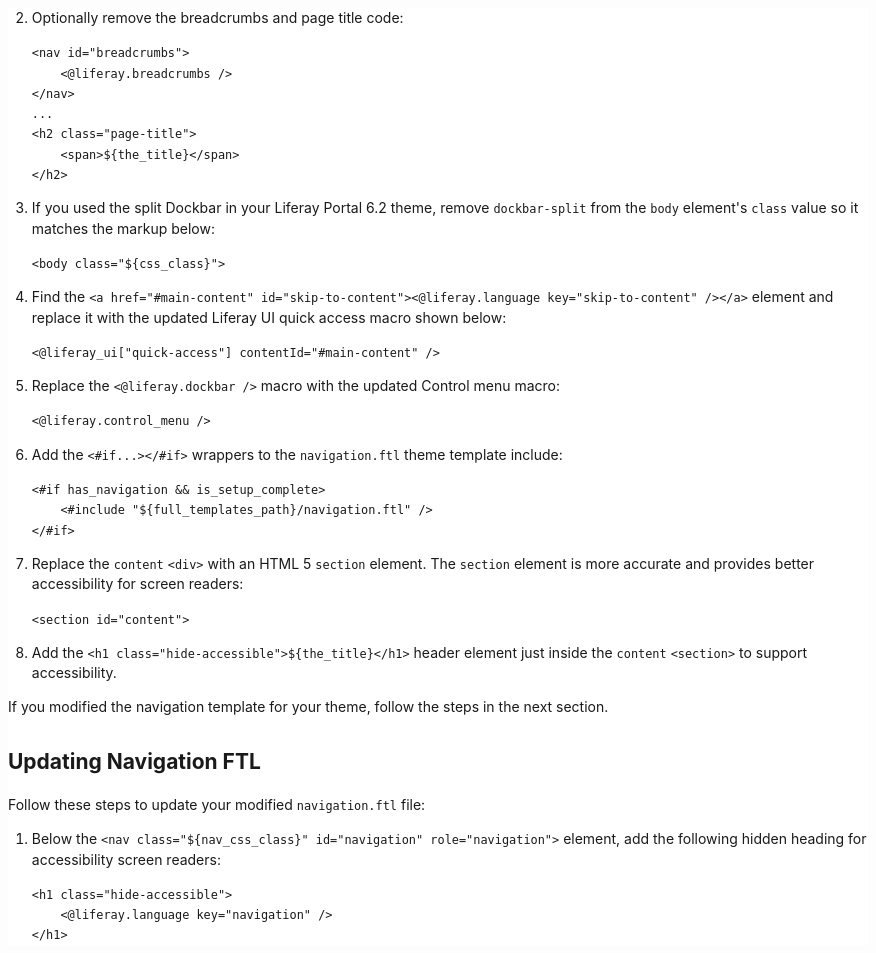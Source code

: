 2.  Optionally remove the breadcrumbs and page title code:

        <nav id="breadcrumbs">		
            <@liferay.breadcrumbs />		
        </nav>
        ...
        <h2 class="page-title">
            <span>${the_title}</span>
        </h2>

3.  If you used the split Dockbar in your Liferay Portal 6.2 theme, remove 
    `dockbar-split` from the `body` element's `class` value so it matches the 
    markup below:
    
        <body class="${css_class}">

4.  Find the 
    `<a href="#main-content" id="skip-to-content"><@liferay.language key="skip-to-content" /></a>` 
    element and replace it with the updated Liferay UI quick access macro shown 
    below:
    
        <@liferay_ui["quick-access"] contentId="#main-content" />

5.  Replace the `<@liferay.dockbar />` macro with the updated Control menu 
    macro:

        <@liferay.control_menu />

6.  Add the `<#if...></#if>` wrappers to the `navigation.ftl` theme template 
    include:
    
        <#if has_navigation && is_setup_complete>
        	<#include "${full_templates_path}/navigation.ftl" />
        </#if>

7.  Replace the `content` `<div>` with an HTML 5 `section` element. The `section` 
    element is more accurate and provides better accessibility for screen 
    readers:

        <section id="content">

8.  Add the `<h1 class="hide-accessible">${the_title}</h1>` header element just 
    inside the `content` `<section>` to support accessibility. 

If you modified the navigation template for your theme, follow the steps in the 
next section. 

## Updating Navigation FTL

Follow these steps to update your modified `navigation.ftl` file:

1.  Below the `<nav class="${nav_css_class}" id="navigation" role="navigation">` 
    element, add the following hidden heading for accessibility screen readers:

        <h1 class="hide-accessible">
            <@liferay.language key="navigation" />
        </h1>
